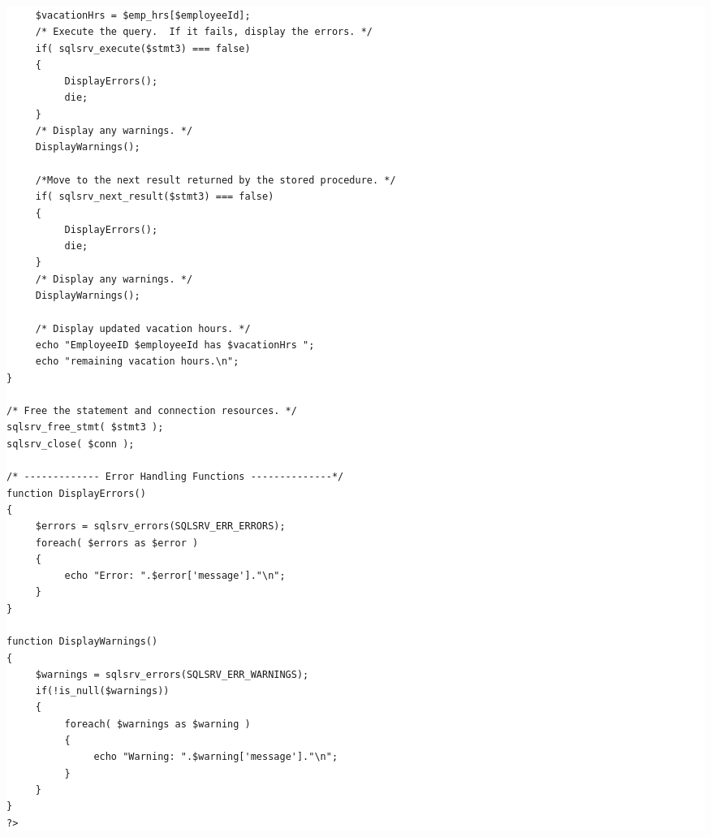 ```  
     $vacationHrs = $emp_hrs[$employeeId];  
     /* Execute the query.  If it fails, display the errors. */  
     if( sqlsrv_execute($stmt3) === false)  
     {  
          DisplayErrors();  
          die;  
     }  
     /* Display any warnings. */  
     DisplayWarnings();  
  
     /*Move to the next result returned by the stored procedure. */  
     if( sqlsrv_next_result($stmt3) === false)  
     {  
          DisplayErrors();  
          die;  
     }  
     /* Display any warnings. */  
     DisplayWarnings();  
  
     /* Display updated vacation hours. */  
     echo "EmployeeID $employeeId has $vacationHrs ";  
     echo "remaining vacation hours.\n";  
}  
  
/* Free the statement and connection resources. */  
sqlsrv_free_stmt( $stmt3 );  
sqlsrv_close( $conn );  
  
/* ------------- Error Handling Functions --------------*/  
function DisplayErrors()  
{  
     $errors = sqlsrv_errors(SQLSRV_ERR_ERRORS);  
     foreach( $errors as $error )  
     {  
          echo "Error: ".$error['message']."\n";  
     }  
}  
  
function DisplayWarnings()  
{  
     $warnings = sqlsrv_errors(SQLSRV_ERR_WARNINGS);  
     if(!is_null($warnings))  
     {  
          foreach( $warnings as $warning )  
          {  
               echo "Warning: ".$warning['message']."\n";  
          }  
     }  
}  
?>  
```  
  